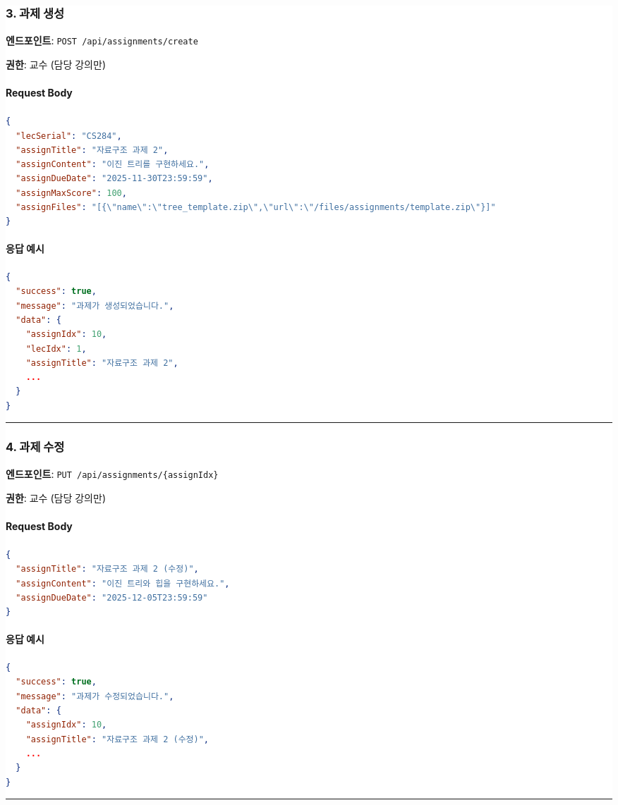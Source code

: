 
### 3. 과제 생성

**엔드포인트**: `POST /api/assignments/create`

**권한**: 교수 (담당 강의만)

#### Request Body
```json
{
  "lecSerial": "CS284",
  "assignTitle": "자료구조 과제 2",
  "assignContent": "이진 트리를 구현하세요.",
  "assignDueDate": "2025-11-30T23:59:59",
  "assignMaxScore": 100,
  "assignFiles": "[{\"name\":\"tree_template.zip\",\"url\":\"/files/assignments/template.zip\"}]"
}
```

#### 응답 예시
```json
{
  "success": true,
  "message": "과제가 생성되었습니다.",
  "data": {
    "assignIdx": 10,
    "lecIdx": 1,
    "assignTitle": "자료구조 과제 2",
    ...
  }
}
```

---

### 4. 과제 수정

**엔드포인트**: `PUT /api/assignments/{assignIdx}`

**권한**: 교수 (담당 강의만)

#### Request Body
```json
{
  "assignTitle": "자료구조 과제 2 (수정)",
  "assignContent": "이진 트리와 힙을 구현하세요.",
  "assignDueDate": "2025-12-05T23:59:59"
}
```

#### 응답 예시
```json
{
  "success": true,
  "message": "과제가 수정되었습니다.",
  "data": {
    "assignIdx": 10,
    "assignTitle": "자료구조 과제 2 (수정)",
    ...
  }
}
```

---
